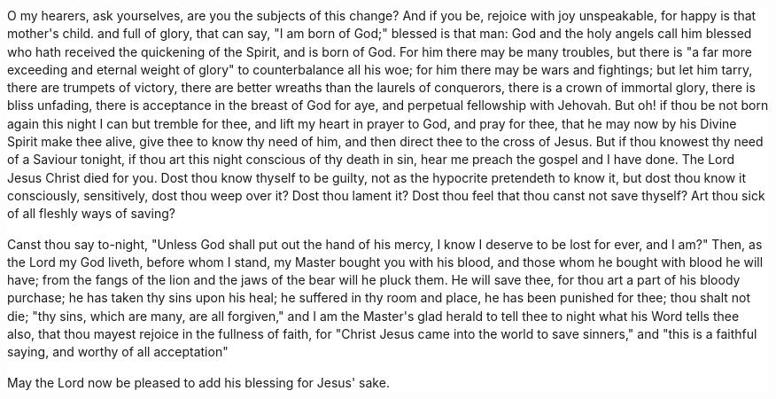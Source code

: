 O my hearers, ask yourselves, are you the subjects of this change? And if you be, rejoice with joy unspeakable, for happy is that mother's child. and full of glory, that can say, "I am born of God;" blessed is that man: God and the holy angels call him blessed who hath received the quickening of the Spirit, and is born of God. For him there may be many troubles, but there is "a far more exceeding and eternal weight of glory" to counterbalance all his woe; for him there may be wars and fightings; but let him tarry, there are trumpets of victory, there are better wreaths than the laurels of conquerors, there is a crown of immortal glory, there is bliss unfading, there is acceptance in the breast of God for aye, and perpetual fellowship with Jehovah. But oh! if thou be not born again this night I can but tremble for thee, and lift my heart in prayer to God, and pray for thee, that he may now by his Divine Spirit make thee alive, give thee to know thy need of him, and then direct thee to the cross of Jesus. But if thou knowest thy need of a Saviour tonight, if thou art this night conscious of thy death in sin, hear me preach the gospel and I have done. The Lord Jesus Christ died for you. Dost thou know thyself to be guilty, not as the hypocrite pretendeth to know it, but dost thou know it consciously, sensitively, dost thou weep over it? Dost thou lament it? Dost thou feel that thou canst not save thyself? Art thou sick of all fleshly ways of saving? 

Canst thou say to-night, "Unless God shall put out the hand of his mercy, I know I deserve to be lost for ever, and I am?" Then, as the Lord my God liveth, before whom I stand, my Master bought you with his blood, and those whom he bought with blood he will have; from the fangs of the lion and the jaws of the bear will he pluck them. He will save thee, for thou art a part of his bloody purchase; he has taken thy sins upon his heal; he suffered in thy room and place, he has been punished for thee; thou shalt not die; "thy sins, which are many, are all forgiven," and I am the Master's glad herald to tell thee to night what his Word tells thee also, that thou mayest rejoice in the fullness of faith, for "Christ Jesus came into the world to save sinners," and "this is a faithful saying, and worthy of all acceptation"

May the Lord now be pleased to add his blessing for Jesus' sake.
